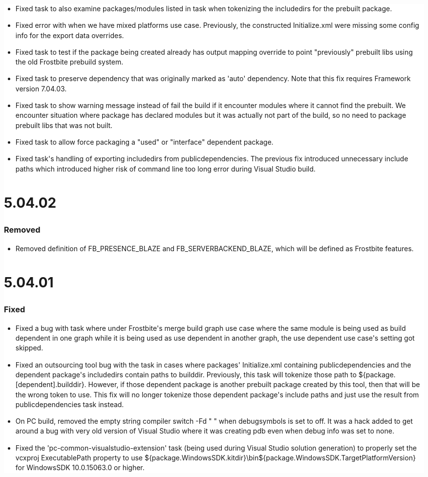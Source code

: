 *   Fixed <create-prebuilt-package> task to also examine packages/modules listed in <publicbuilddependencies> task when tokenizing the includedirs for the prebuilt package.

*   Fixed error with <create-prebuilt-package> when we have mixed platforms use case. Previously, the constructed Initialize.xml were missing some config info for the export data overrides.

*   Fixed <create-prebuilt-package> task to test if the package being created already has output mapping override to point "previously" prebuilt libs using the old Frostbite prebuild system.

*   Fixed <create-prebuilt-package> task to preserve dependency that was originally marked as 'auto' dependency. Note that this fix requires Framework version 7.04.03.

*   Fixed <create-prebuilt-package> task to show warning message instead of fail the build if it encounter modules where it cannot find the prebuilt. We encounter situation where package has declared modules but it was actually not part of the build, so no need to package prebuilt libs that was not built.

*   Fixed <create-prebuilt-for-package> task to allow force packaging a "used" or "interface" dependent package.

*   Fixed <create-prebuilt-for-package> task's handling of exporting includedirs from publicdependencies. The previous fix introduced unnecessary include paths which introduced higher risk of command line too long error during Visual Studio build.

# 5.04.02

### Removed

*   Removed definition of FB_PRESENCE_BLAZE and FB_SERVERBACKEND_BLAZE, which will be defined as Frostbite features.

# 5.04.01

### Fixed

*   Fixed a bug with <create-outsource-prebuilt-packages-from-buildgrap> task where under Frostbite's merge build graph use case where the same module is being used as build dependent in one graph while it is being used as use dependent in another graph, the use dependent use case's setting got skipped.

*   Fixed an outsourcing tool bug with the <create-prebuilt-package> task in cases where packages' Initialize.xml containing publicdependencies and the dependent package's includedirs contain paths to builddir. Previously, this task will tokenize those path to ${package.[dependent].builddir}. However, if those dependent package is another prebuilt package created by this tool, then that will be the wrong token to use. This fix will no longer tokenize those dependent package's include paths and just use the result from publicdependencies task instead.

*   On PC build, removed the empty string compiler switch -Fd " " when debugsymbols is set to off. It was a hack added to get around a bug with very old version of Visual Studio where it was creating pdb even when debug info was set to none.

*   Fixed the 'pc-common-visualstudio-extension' task (being used during Visual Studio solution generation) to properly set the vcxproj ExecutablePath property to use ${package.WindowsSDK.kitdir}\bin\${package.WindowsSDK.TargetPlatformVersion} for WindowsSDK 10.0.15063.0 or higher.

